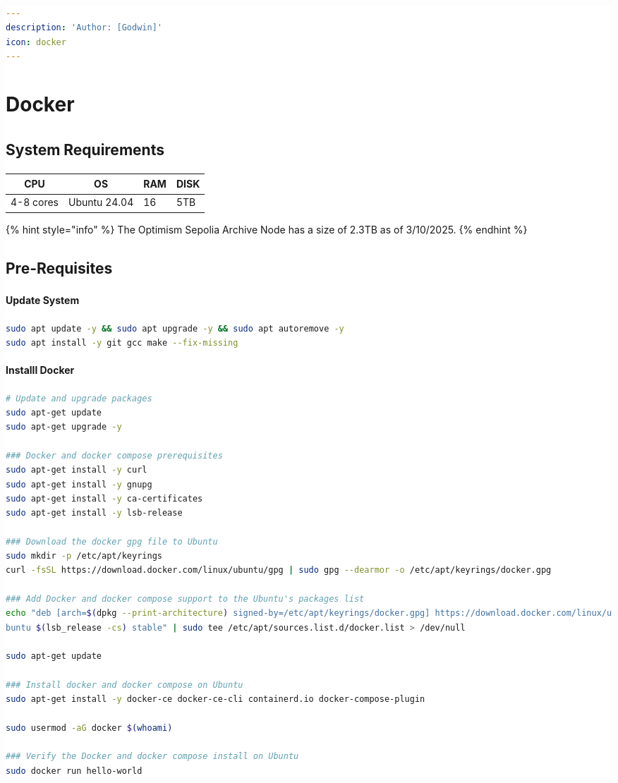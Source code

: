 ```yaml
---
description: 'Author: [Godwin]'
icon: docker
---
```


# Docker

## System Requirements

| CPU       | OS           | RAM | DISK |
| --------- | ------------ | --- | ---- |
| 4-8 cores | Ubuntu 24.04 | 16  | 5TB  |

{% hint style="info" %}
The Optimism Sepolia Archive Node has a size of 2.3TB as of 3/10/2025.
{% endhint %}

## Pre-Requisites

#### Update System

```bash
sudo apt update -y && sudo apt upgrade -y && sudo apt autoremove -y
sudo apt install -y git gcc make --fix-missing
```

#### Installl Docker

```bash
# Update and upgrade packages
sudo apt-get update
sudo apt-get upgrade -y

### Docker and docker compose prerequisites
sudo apt-get install -y curl
sudo apt-get install -y gnupg
sudo apt-get install -y ca-certificates
sudo apt-get install -y lsb-release

### Download the docker gpg file to Ubuntu
sudo mkdir -p /etc/apt/keyrings
curl -fsSL https://download.docker.com/linux/ubuntu/gpg | sudo gpg --dearmor -o /etc/apt/keyrings/docker.gpg

### Add Docker and docker compose support to the Ubuntu's packages list
echo "deb [arch=$(dpkg --print-architecture) signed-by=/etc/apt/keyrings/docker.gpg] https://download.docker.com/linux/ubuntu $(lsb_release -cs) stable" | sudo tee /etc/apt/sources.list.d/docker.list > /dev/null

sudo apt-get update
 
### Install docker and docker compose on Ubuntu
sudo apt-get install -y docker-ce docker-ce-cli containerd.io docker-compose-plugin

sudo usermod -aG docker $(whoami)
 
### Verify the Docker and docker compose install on Ubuntu
sudo docker run hello-world
```
